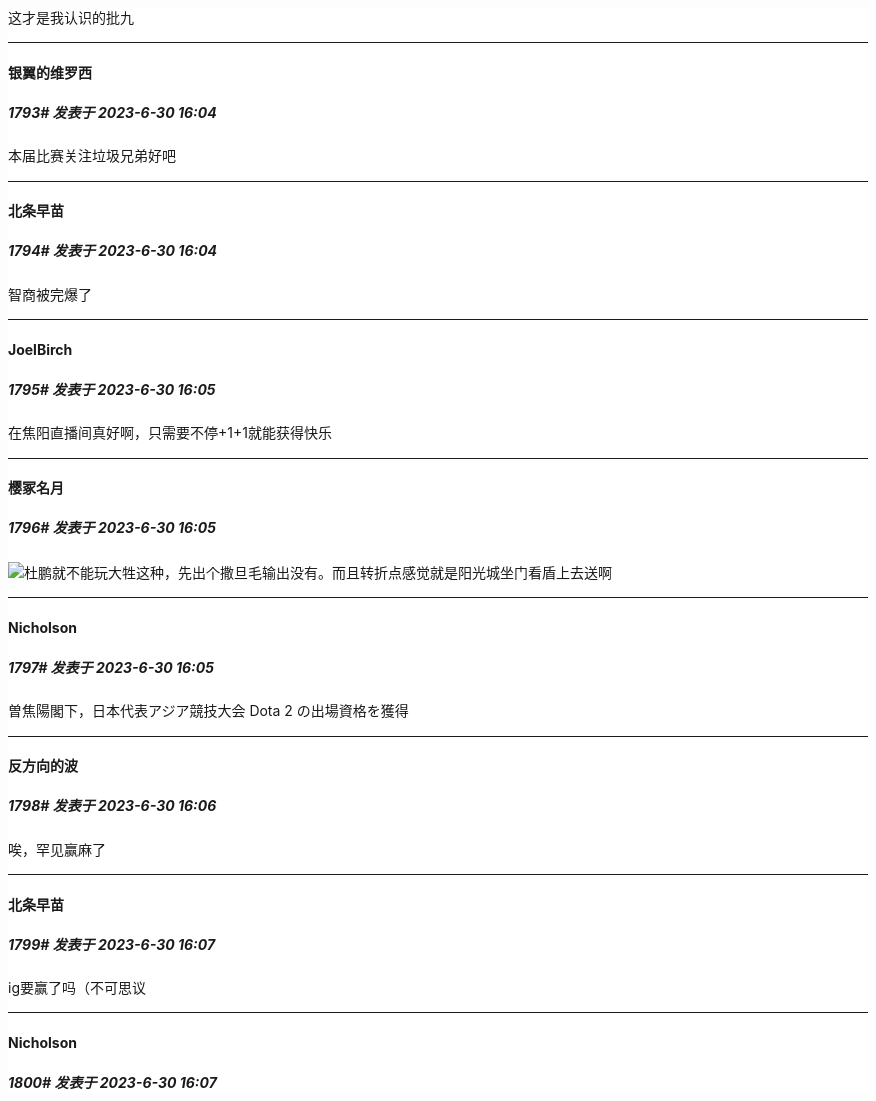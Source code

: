 这才是我认识的批九

*****

####  银翼的维罗西  
##### 1793#       发表于 2023-6-30 16:04

本届比赛关注垃圾兄弟好吧

*****

####  北条早苗  
##### 1794#       发表于 2023-6-30 16:04

智商被完爆了


*****

####  JoelBirch  
##### 1795#       发表于 2023-6-30 16:05

在焦阳直播间真好啊，只需要不停+1+1就能获得快乐

*****

####  樱冢名月  
##### 1796#       发表于 2023-6-30 16:05

<img src="https://static.saraba1st.com/image/smiley/face2017/067.png" referrerpolicy="no-referrer">杜鹏就不能玩大牲这种，先出个撒旦毛输出没有。而且转折点感觉就是阳光城坐门看盾上去送啊

*****

####  Nicholson  
##### 1797#       发表于 2023-6-30 16:05

曽焦陽閣下，日本代表アジア競技大会 Dota 2 の出場資格を獲得

*****

####  反方向的波  
##### 1798#       发表于 2023-6-30 16:06

唉，罕见赢麻了

*****

####  北条早苗  
##### 1799#       发表于 2023-6-30 16:07

ig要赢了吗（不可思议

*****

####  Nicholson  
##### 1800#       发表于 2023-6-30 16:07
